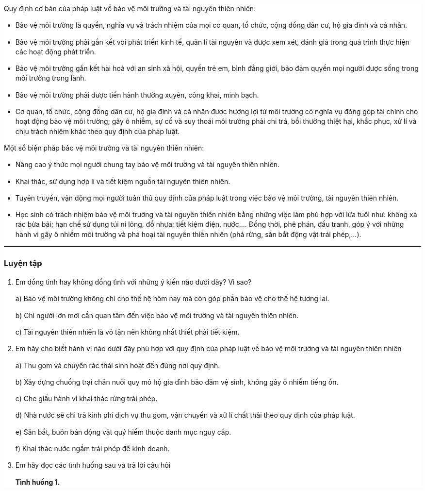 Quy định cơ bản của pháp luật về bảo vệ môi trường và tài nguyên thiên nhiên:
*   Bảo vệ môi trường là quyền, nghĩa vụ và trách nhiệm của mọi cơ quan, tổ chức, cộng đồng dân cư, hộ gia đình và cá nhân.

*   Bảo vệ môi trường phải gắn kết với phát triển kinh tế, quản lí tài nguyên và được xem xét, đánh giá trong quá trình thực hiện các hoạt động phát triển.

*   Bảo vệ môi trường gắn kết hài hoà với an sinh xã hội, quyền trẻ em, bình đẳng giới, bảo đảm quyền mọi người được sống trong môi trường trong lành.

*   Bảo vệ môi trường phải được tiến hành thường xuyên, công khai, minh bạch.

*   Cơ quan, tổ chức, cộng đồng dân cư, hộ gia đình và cá nhân được hưởng lợi từ môi trường có nghĩa vụ đóng góp tài chính cho hoạt động bảo vệ môi trường; gây ô nhiễm, sự cố và suy thoái môi trường phải chi trả, bồi thường thiệt hại, khắc phục, xử lí và chịu trách nhiệm khác theo quy định của pháp luật.

Một số biện pháp bảo vệ môi trường và tài nguyên thiên nhiên:
*   Nâng cao ý thức mọi người chung tay bảo vệ môi trường và tài nguyên thiên nhiên.

*   Khai thác, sử dụng hợp lí và tiết kiệm nguồn tài nguyên thiên nhiên.

*   Tuyên truyền, vận động mọi người tuân thủ quy định của pháp luật trong việc bảo vệ môi trường, tài nguyên thiên nhiên.

*   Học sinh có trách nhiệm bảo vệ môi trường và tài nguyên thiên nhiên bằng những việc làm phù hợp với lứa tuổi như: không xả rác bừa bãi; hạn chế sử dụng túi ni lông, đồ nhựa; tiết kiệm điện, nước,... Đồng thời, phê phán, đấu tranh, góp ý với những hành vi gây ô nhiễm môi trường và phá hoại tài nguyên thiên nhiên (phá rừng, săn bắt động vật trái phép,...).

---

### Luyện tập
1. Em đồng tình hay không đồng tình với những ý kiến nào dưới đây? Vì sao?

    a) Bảo vệ môi trường không chỉ cho thế hệ hôm nay mà còn góp phần bảo vệ cho thế hệ tương lai.
    
    b) Chỉ người lớn mới cần quan tâm đến việc bảo vệ môi trường và tài nguyên thiên nhiên.
    
    c) Tài nguyên thiên nhiên là vô tận nên không nhất thiết phải tiết kiệm.

2. Em hãy cho biết hành vi nào dưới đây phù hợp với quy định của pháp luật về bảo vệ môi trường và tài nguyên thiên nhiên

    a) Thu gom và chuyển rác thải sinh hoạt đến đúng nơi quy định.
    
    b) Xây dựng chuồng trại chăn nuôi quy mô hộ gia đình bảo đảm vệ sinh, không gây ô nhiễm tiếng ồn.
    
    c) Che giấu hành vi khai thác rừng trái phép.
    
    d) Nhà nước sẽ chi trả kinh phí dịch vụ thu gom, vận chuyển và xử lí chất thải theo quy định của pháp luật.
    
    e) Săn bắt, buôn bán động vật quý hiếm thuộc danh mục nguy cấp.
    
    f) Khai thác nước ngầm trái phép để kinh doanh.

3. Em hãy đọc các tình huống sau và trả lời câu hỏi

    **Tình huống 1.**
    